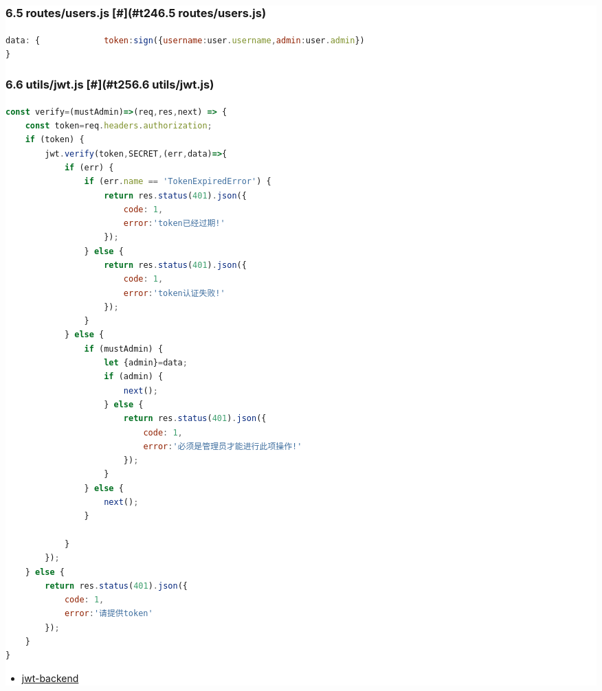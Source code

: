 
### 6.5 routes/users.js [#](#t246.5 routes/users.js)

```js
data: {           	token:sign({username:user.username,admin:user.admin})
}
```


### 6.6 utils/jwt.js [#](#t256.6 utils/jwt.js)

```js
const verify=(mustAdmin)=>(req,res,next) => {
    const token=req.headers.authorization;
    if (token) {
        jwt.verify(token,SECRET,(err,data)=>{
            if (err) {
                if (err.name == 'TokenExpiredError') {
                    return res.status(401).json({
                        code: 1,
                        error:'token已经过期!'
                    });
                } else {
                    return res.status(401).json({
                        code: 1,
                        error:'token认证失败!'
                    });
                }
            } else {
                if (mustAdmin) {
                    let {admin}=data;
                    if (admin) {
                        next();
                    } else {
                        return res.status(401).json({
                            code: 1,
                            error:'必须是管理员才能进行此项操作!'
                        });
                    }
                } else {
                    next();
                }

            }
        });
    } else {
        return res.status(401).json({
            code: 1,
            error:'请提供token'
        });
    }
}
```


*   [jwt-backend](https://gitee.com/zhufengpeixun/jwt-backend)

